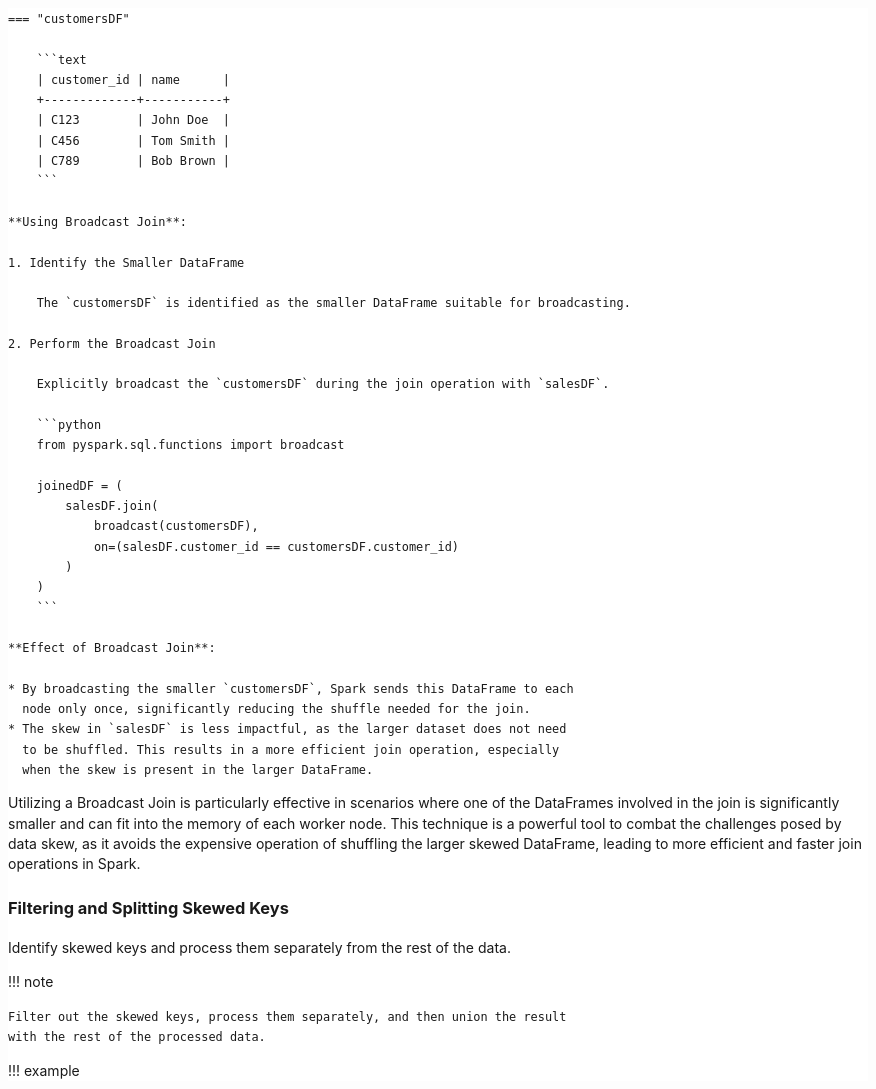     === "customersDF"

        ```text
        | customer_id | name      |
        +-------------+-----------+
        | C123        | John Doe  |
        | C456        | Tom Smith |
        | C789        | Bob Brown |
        ```

    **Using Broadcast Join**:

    1. Identify the Smaller DataFrame

        The `customersDF` is identified as the smaller DataFrame suitable for broadcasting.

    2. Perform the Broadcast Join

        Explicitly broadcast the `customersDF` during the join operation with `salesDF`.

        ```python
        from pyspark.sql.functions import broadcast

        joinedDF = (
            salesDF.join(
                broadcast(customersDF),
                on=(salesDF.customer_id == customersDF.customer_id)
            )
        )
        ```

    **Effect of Broadcast Join**:

    * By broadcasting the smaller `customersDF`, Spark sends this DataFrame to each
      node only once, significantly reducing the shuffle needed for the join.
    * The skew in `salesDF` is less impactful, as the larger dataset does not need
      to be shuffled. This results in a more efficient join operation, especially
      when the skew is present in the larger DataFrame.

Utilizing a Broadcast Join is particularly effective in scenarios where one of the
DataFrames involved in the join is significantly smaller and can fit into the memory
of each worker node. This technique is a powerful tool to combat the challenges
posed by data skew, as it avoids the expensive operation of shuffling the larger
skewed DataFrame, leading to more efficient and faster join operations in Spark.

### Filtering and Splitting Skewed Keys

Identify skewed keys and process them separately from the rest of the data.

!!! note

    Filter out the skewed keys, process them separately, and then union the result
    with the rest of the processed data.

!!! example
